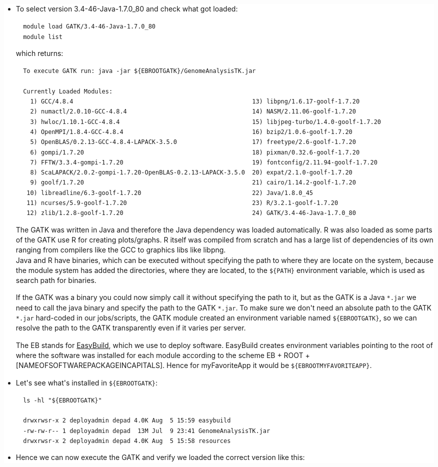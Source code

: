* To select version 3.4-46-Java-1.7.0_80 and check what got loaded:

        module load GATK/3.4-46-Java-1.7.0_80
        module list

   which returns:

        To execute GATK run: java -jar ${EBROOTGATK}/GenomeAnalysisTK.jar
        
        Currently Loaded Modules:
          1) GCC/4.8.4                                                  13) libpng/1.6.17-goolf-1.7.20
          2) numactl/2.0.10-GCC-4.8.4                                   14) NASM/2.11.06-goolf-1.7.20
          3) hwloc/1.10.1-GCC-4.8.4                                     15) libjpeg-turbo/1.4.0-goolf-1.7.20
          4) OpenMPI/1.8.4-GCC-4.8.4                                    16) bzip2/1.0.6-goolf-1.7.20
          5) OpenBLAS/0.2.13-GCC-4.8.4-LAPACK-3.5.0                     17) freetype/2.6-goolf-1.7.20
          6) gompi/1.7.20                                               18) pixman/0.32.6-goolf-1.7.20
          7) FFTW/3.3.4-gompi-1.7.20                                    19) fontconfig/2.11.94-goolf-1.7.20
          8) ScaLAPACK/2.0.2-gompi-1.7.20-OpenBLAS-0.2.13-LAPACK-3.5.0  20) expat/2.1.0-goolf-1.7.20
          9) goolf/1.7.20                                               21) cairo/1.14.2-goolf-1.7.20
         10) libreadline/6.3-goolf-1.7.20                               22) Java/1.8.0_45
         11) ncurses/5.9-goolf-1.7.20                                   23) R/3.2.1-goolf-1.7.20
         12) zlib/1.2.8-goolf-1.7.20                                    24) GATK/3.4-46-Java-1.7.0_80

  The GATK was written in Java and therefore the Java dependency was loaded automatically. 
  R was also loaded as some parts of the GATK use R for creating plots/graphs. 
  R itself was compiled from scratch and has a large list of dependencies of its own ranging from compilers like the GCC to graphics libs like libpng.  
  Java and R have binaries, which can be executed without specifying the path to where they are locate on the system, 
  because the module system has added the directories, where they are located, to the ```${PATH}``` environment variable, which is used as search path for binaries.  
  
  If the GATK was a binary you could now simply call it without specifying the path to it, 
  but as the GATK is a Java ```*.jar``` we need to call the java binary and specify the path to the GATK ```*.jar```.
  To make sure we don't need an absolute path to the GATK ```*.jar``` hard-coded in our jobs/scripts, 
  the GATK module created an environment variable named ```${EBROOTGATK}```, 
  so we can resolve the path to the GATK transparently even if it varies per server.  
  
  The EB stands for [EasyBuild](https://github.com/easybuilders/easybuild), which we use to deploy software. 
  EasyBuild creates environment variables pointing to the root of where the software was installed for each module according to the scheme 
  EB + ROOT + [NAMEOFSOFTWAREPACKAGEINCAPITALS]. Hence for myFavoriteApp it would be ```${EBROOTMYFAVORITEAPP}```.  
  
* Let's see what's installed in ```${EBROOTGATK}```:  

        ls -hl "${EBROOTGATK}"
        
        drwxrwsr-x 2 deployadmin depad 4.0K Aug  5 15:59 easybuild
        -rw-rw-r-- 1 deployadmin depad  13M Jul  9 23:41 GenomeAnalysisTK.jar
        drwxrwsr-x 2 deployadmin depad 4.0K Aug  5 15:58 resources

* Hence we can now execute the GATK and verify we loaded the correct version like this:
